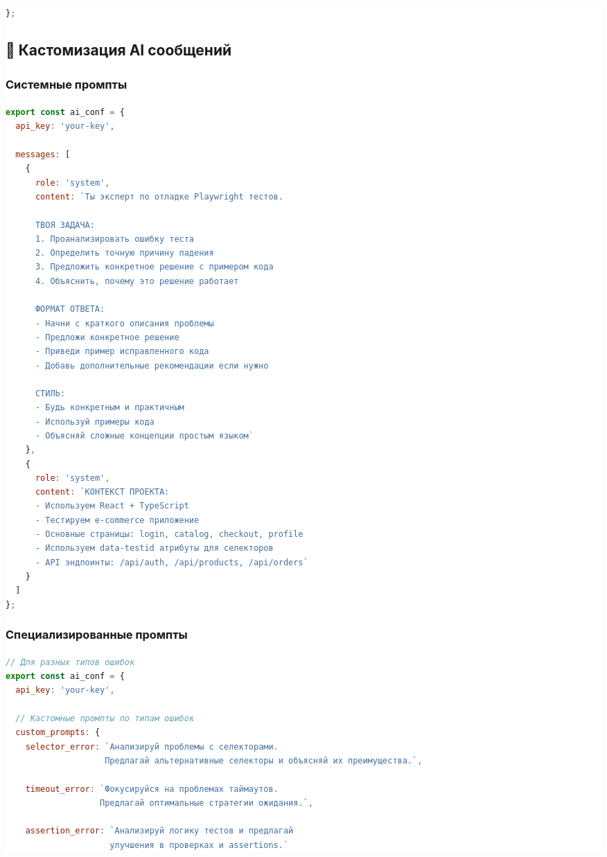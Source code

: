 ```javascript
};
```

## 🎨 Кастомизация AI сообщений

### Системные промпты

```javascript
export const ai_conf = {
  api_key: 'your-key',
  
  messages: [
    {
      role: 'system',
      content: `Ты эксперт по отладке Playwright тестов. 
      
      ТВОЯ ЗАДАЧА:
      1. Проанализировать ошибку теста
      2. Определить точную причину падения
      3. Предложить конкретное решение с примером кода
      4. Объяснить, почему это решение работает
      
      ФОРМАТ ОТВЕТА:
      - Начни с краткого описания проблемы
      - Предложи конкретное решение
      - Приведи пример исправленного кода
      - Добавь дополнительные рекомендации если нужно
      
      СТИЛЬ:
      - Будь конкретным и практичным
      - Используй примеры кода
      - Объясняй сложные концепции простым языком`
    },
    {
      role: 'system',
      content: `КОНТЕКСТ ПРОЕКТА:
      - Используем React + TypeScript
      - Тестируем e-commerce приложение
      - Основные страницы: login, catalog, checkout, profile
      - Используем data-testid атрибуты для селекторов
      - API эндпоинты: /api/auth, /api/products, /api/orders`
    }
  ]
};
```

### Специализированные промпты

```javascript
// Для разных типов ошибок
export const ai_conf = {
  api_key: 'your-key',
  
  // Кастомные промпты по типам ошибок
  custom_prompts: {
    selector_error: `Анализируй проблемы с селекторами. 
                    Предлагай альтернативные селекторы и объясняй их преимущества.`,
    
    timeout_error: `Фокусируйся на проблемах таймаутов. 
                   Предлагай оптимальные стратегии ожидания.`,
    
    assertion_error: `Анализируй логику тестов и предлагай 
                     улучшения в проверках и assertions.`
```